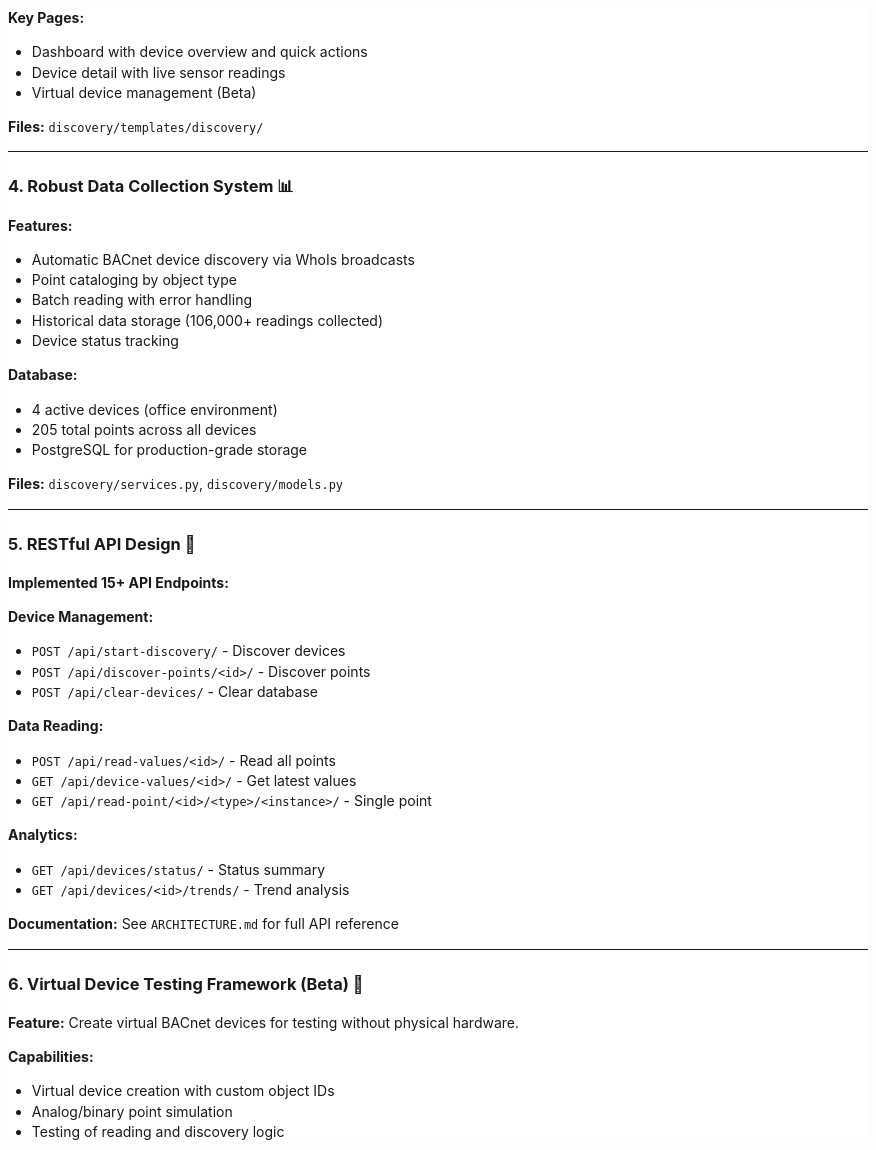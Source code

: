 **Key Pages:**
- Dashboard with device overview and quick actions
- Device detail with live sensor readings
- Virtual device management (Beta)

**Files:** `discovery/templates/discovery/`

---

### 4. Robust Data Collection System 📊

**Features:**
- Automatic BACnet device discovery via WhoIs broadcasts
- Point cataloging by object type
- Batch reading with error handling
- Historical data storage (106,000+ readings collected)
- Device status tracking

**Database:**
- 4 active devices (office environment)
- 205 total points across all devices
- PostgreSQL for production-grade storage

**Files:** `discovery/services.py`, `discovery/models.py`

---

### 5. RESTful API Design 🔌

**Implemented 15+ API Endpoints:**

**Device Management:**
- `POST /api/start-discovery/` - Discover devices
- `POST /api/discover-points/<id>/` - Discover points
- `POST /api/clear-devices/` - Clear database

**Data Reading:**
- `POST /api/read-values/<id>/` - Read all points
- `GET /api/device-values/<id>/` - Get latest values
- `GET /api/read-point/<id>/<type>/<instance>/` - Single point

**Analytics:**
- `GET /api/devices/status/` - Status summary
- `GET /api/devices/<id>/trends/` - Trend analysis

**Documentation:** See `ARCHITECTURE.md` for full API reference

---

### 6. Virtual Device Testing Framework (Beta) 🧪

**Feature:** Create virtual BACnet devices for testing without physical hardware.

**Capabilities:**
- Virtual device creation with custom object IDs
- Analog/binary point simulation
- Testing of reading and discovery logic
